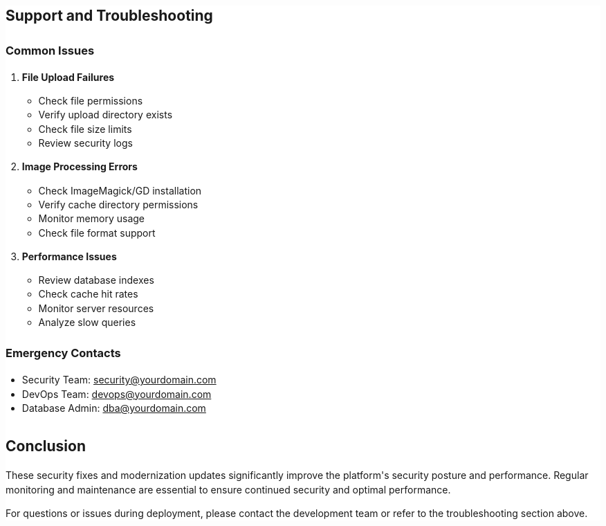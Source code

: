 ## Support and Troubleshooting

### Common Issues

1. **File Upload Failures**
   - Check file permissions
   - Verify upload directory exists
   - Check file size limits
   - Review security logs

2. **Image Processing Errors**
   - Check ImageMagick/GD installation
   - Verify cache directory permissions
   - Monitor memory usage
   - Check file format support

3. **Performance Issues**
   - Review database indexes
   - Check cache hit rates
   - Monitor server resources
   - Analyze slow queries

### Emergency Contacts

- Security Team: security@yourdomain.com
- DevOps Team: devops@yourdomain.com
- Database Admin: dba@yourdomain.com

## Conclusion

These security fixes and modernization updates significantly improve the platform's security posture and performance. Regular monitoring and maintenance are essential to ensure continued security and optimal performance.

For questions or issues during deployment, please contact the development team or refer to the troubleshooting section above.